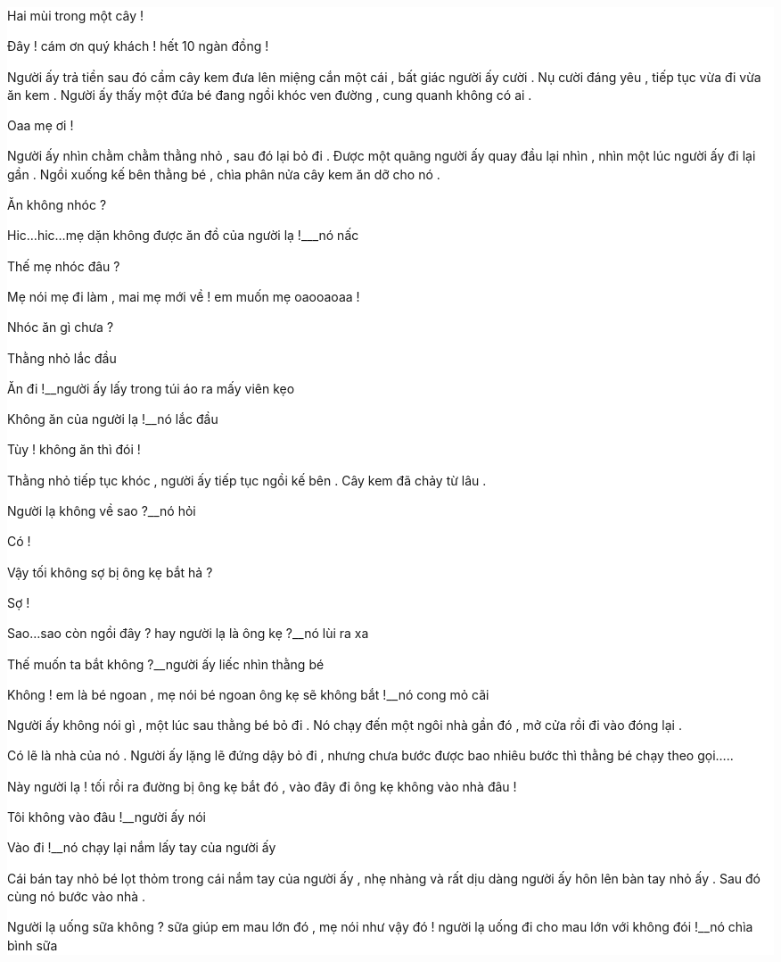 Hai mùi trong một cây !
 
Đây ! cám ơn quý khách ! hết 10 ngàn đồng !
 
Người ấy trả tiền sau đó cầm cây kem đưa lên miệng cắn một cái , bất giác người ấy cười . Nụ cười đáng yêu , tiếp tục vừa đi vừa ăn kem . Người ấy thấy một đứa bé đang ngồi khóc ven đường , cung quanh không có ai .
 
Oaa mẹ ơi !
 
Người ấy nhìn chằm chằm thằng nhỏ , sau đó lại bỏ đi . Được một quãng người ấy quay đầu lại nhìn , nhìn một lúc người ấy đi lại gần . Ngồi xuống kế bên thằng bé , chìa phân nửa cây kem ăn dỡ cho nó .
 
Ăn không nhóc ?
 
Hic…hic…mẹ dặn không được ăn đồ của người lạ !___nó nấc
 
Thế mẹ nhóc đâu ?
 
Mẹ nói mẹ đi làm , mai mẹ mới về ! em muốn mẹ oaooaoaa !
 
Nhóc ăn gì chưa ?
 
Thằng nhỏ lắc đầu 
 
Ăn đi !__người ấy lấy trong túi áo ra mấy viên kẹo
 
Không ăn của người lạ !__nó lắc đầu
 
Tùy ! không ăn thì đói !
 
Thằng nhỏ tiếp tục khóc , người ấy tiếp tục ngồi kế bên . Cây kem đã chảy từ lâu .
 
Người lạ không về sao ?__nó hỏi 
 
Có !
 
Vậy tối không sợ bị ông kẹ bắt hả ?
 
Sợ !
 
Sao…sao còn ngồi đây ? hay người lạ là ông kẹ ?__nó lùi ra xa
 
Thế muốn ta bắt không ?__người ấy liếc nhìn thằng bé
 
Không ! em là bé ngoan , mẹ nói bé ngoan ông kẹ sẽ không bắt !__nó cong mỏ cãi
 
Người ấy không nói gì , một lúc sau thằng bé bỏ đi . Nó chạy đến một ngôi nhà gần đó , mở cửa rồi đi vào đóng lại . 
 
Có lẽ là nhà của nó . Người ấy lặng lẽ đứng dậy bỏ đi , nhưng chưa bước được bao nhiêu bước thì thằng bé chạy theo gọi…..
 
Này người lạ ! tối rồi ra đường bị ông kẹ bắt đó , vào đây đi ông kẹ không vào nhà đâu !
 
Tôi không vào đâu !__người ấy nói
 
Vào đi !__nó chạy lại nắm lấy tay của người ấy
 
Cái bán tay nhỏ bé lọt thỏm trong cái nắm tay của người ấy , nhẹ nhàng và rất dịu dàng người ấy hôn lên bàn tay nhỏ ấy . Sau đó cùng nó bước vào nhà .
 
Người lạ uống sữa không ? sữa giúp em mau lớn đó , mẹ nói như vậy đó ! người lạ uống đi cho mau lớn với không đói !__nó chìa bình sữa
 